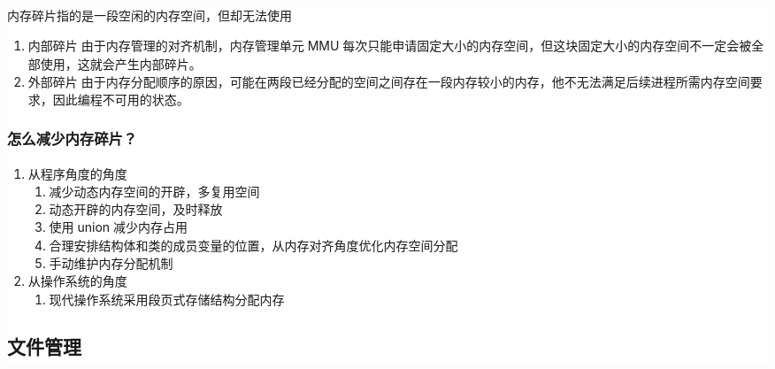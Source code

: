 内存碎片指的是一段空闲的内存空间，但却无法使用

1. 内部碎片
   由于内存管理的对齐机制，内存管理单元 MMU 每次只能申请固定大小的内存空间，但这块固定大小的内存空间不一定会被全部使用，这就会产生内部碎片。
2. 外部碎片
   由于内存分配顺序的原因，可能在两段已经分配的空间之间存在一段内存较小的内存，他不无法满足后续进程所需内存空间要求，因此编程不可用的状态。

### 怎么减少内存碎片？

1. 从程序角度的角度
   1. 减少动态内存空间的开辟，多复用空间
   2. 动态开辟的内存空间，及时释放
   3. 使用 union 减少内存占用
   4. 合理安排结构体和类的成员变量的位置，从内存对齐角度优化内存空间分配
   5. 手动维护内存分配机制
2. 从操作系统的角度
   1. 现代操作系统采用段页式存储结构分配内存

## 文件管理